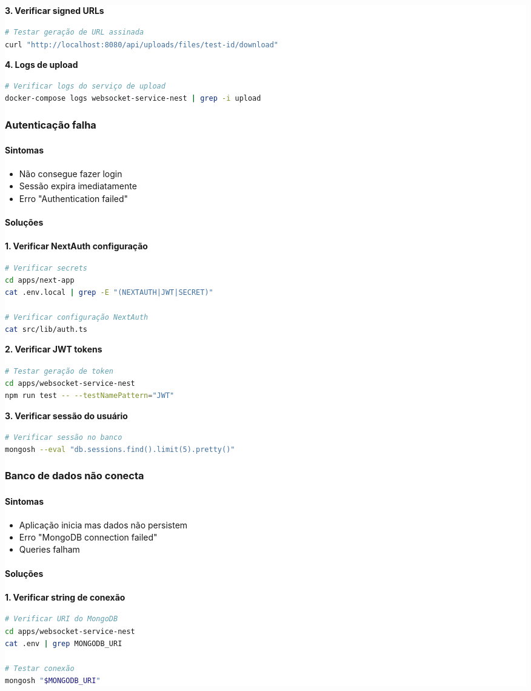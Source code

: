 **3. Verificar signed URLs**
```bash
# Testar geração de URL assinada
curl "http://localhost:8080/api/uploads/files/test-id/download"
```

**4. Logs de upload**
```bash
# Verificar logs do serviço de upload
docker-compose logs websocket-service-nest | grep -i upload
```

### Autenticação falha

#### Sintomas
- Não consegue fazer login
- Sessão expira imediatamente
- Erro "Authentication failed"

#### Soluções

**1. Verificar NextAuth configuração**
```bash
# Verificar secrets
cd apps/next-app
cat .env.local | grep -E "(NEXTAUTH|JWT|SECRET)"

# Verificar configuração NextAuth
cat src/lib/auth.ts
```

**2. Verificar JWT tokens**
```bash
# Testar geração de token
cd apps/websocket-service-nest
npm run test -- --testNamePattern="JWT"
```

**3. Verificar sessão do usuário**
```bash
# Verificar sessão no banco
mongosh --eval "db.sessions.find().limit(5).pretty()"
```

### Banco de dados não conecta

#### Sintomas
- Aplicação inicia mas dados não persistem
- Erro "MongoDB connection failed"
- Queries falham

#### Soluções

**1. Verificar string de conexão**
```bash
# Verificar URI do MongoDB
cd apps/websocket-service-nest
cat .env | grep MONGODB_URI

# Testar conexão
mongosh "$MONGODB_URI"
```
